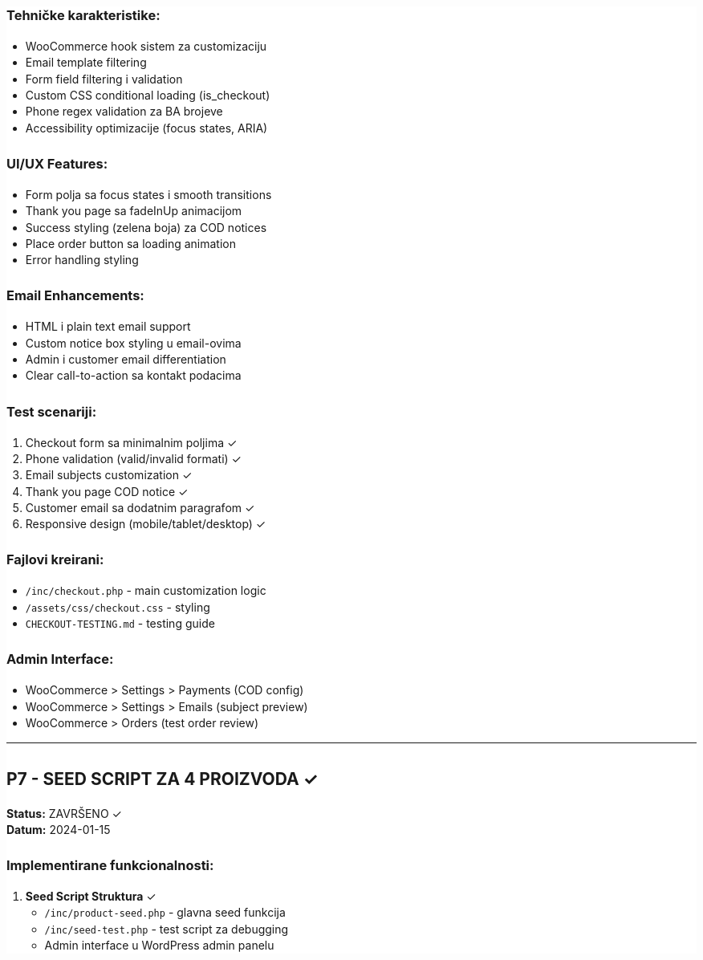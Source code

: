 ### Tehničke karakteristike:
- WooCommerce hook sistem za customizaciju
- Email template filtering
- Form field filtering i validation
- Custom CSS conditional loading (is_checkout)
- Phone regex validation za BA brojeve
- Accessibility optimizacije (focus states, ARIA)

### UI/UX Features:
- Form polja sa focus states i smooth transitions
- Thank you page sa fadeInUp animacijom
- Success styling (zelena boja) za COD notices
- Place order button sa loading animation
- Error handling styling

### Email Enhancements:
- HTML i plain text email support
- Custom notice box styling u email-ovima
- Admin i customer email differentiation
- Clear call-to-action sa kontakt podacima

### Test scenariji:
1. Checkout form sa minimalnim poljima ✓
2. Phone validation (valid/invalid formati) ✓
3. Email subjects customization ✓
4. Thank you page COD notice ✓
5. Customer email sa dodatnim paragrafom ✓
6. Responsive design (mobile/tablet/desktop) ✓

### Fajlovi kreirani:
- `/inc/checkout.php` - main customization logic
- `/assets/css/checkout.css` - styling
- `CHECKOUT-TESTING.md` - testing guide

### Admin Interface:
- WooCommerce > Settings > Payments (COD config)
- WooCommerce > Settings > Emails (subject preview)
- WooCommerce > Orders (test order review)

---

## P7 - SEED SCRIPT ZA 4 PROIZVODA ✓

**Status:** ZAVRŠENO ✓  
**Datum:** 2024-01-15  

### Implementirane funkcionalnosti:

1. **Seed Script Struktura** ✓
   - `/inc/product-seed.php` - glavna seed funkcija
   - `/inc/seed-test.php` - test script za debugging
   - Admin interface u WordPress admin panelu
